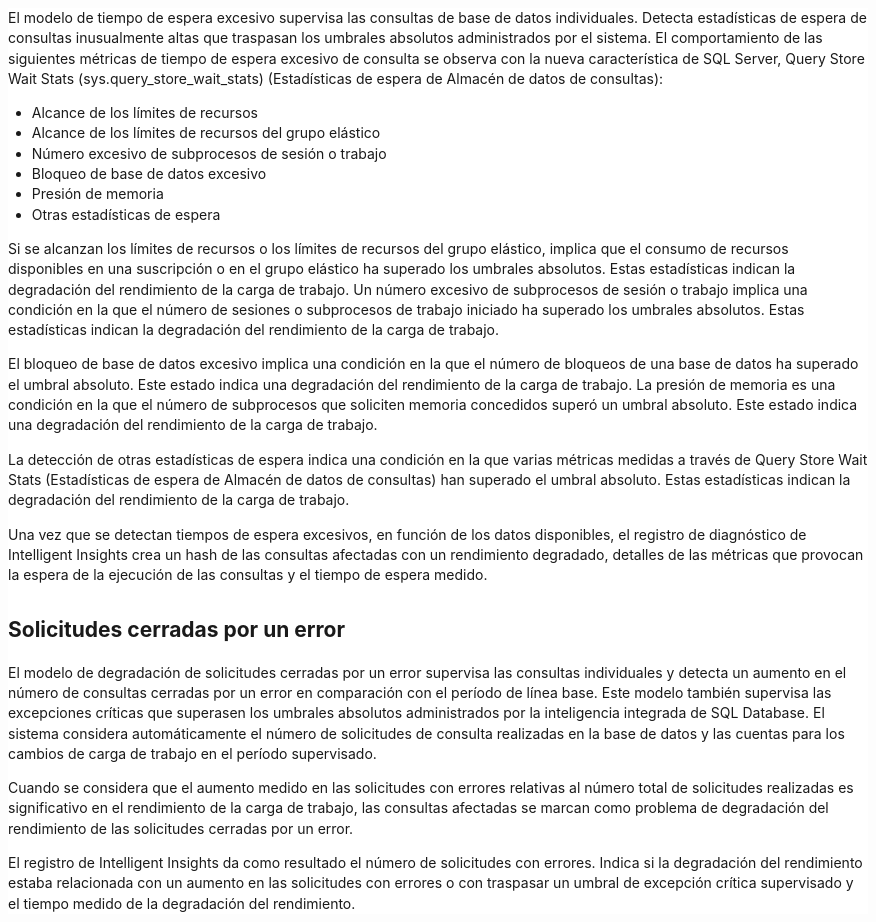 El modelo de tiempo de espera excesivo supervisa las consultas de base de datos individuales. Detecta estadísticas de espera de consultas inusualmente altas que traspasan los umbrales absolutos administrados por el sistema. El comportamiento de las siguientes métricas de tiempo de espera excesivo de consulta se observa con la nueva característica de SQL Server, Query Store Wait Stats (sys.query_store_wait_stats) (Estadísticas de espera de Almacén de datos de consultas):

- Alcance de los límites de recursos
- Alcance de los límites de recursos del grupo elástico
- Número excesivo de subprocesos de sesión o trabajo
- Bloqueo de base de datos excesivo
- Presión de memoria
- Otras estadísticas de espera

Si se alcanzan los límites de recursos o los límites de recursos del grupo elástico, implica que el consumo de recursos disponibles en una suscripción o en el grupo elástico ha superado los umbrales absolutos. Estas estadísticas indican la degradación del rendimiento de la carga de trabajo. Un número excesivo de subprocesos de sesión o trabajo implica una condición en la que el número de sesiones o subprocesos de trabajo iniciado ha superado los umbrales absolutos. Estas estadísticas indican la degradación del rendimiento de la carga de trabajo.

El bloqueo de base de datos excesivo implica una condición en la que el número de bloqueos de una base de datos ha superado el umbral absoluto. Este estado indica una degradación del rendimiento de la carga de trabajo. La presión de memoria es una condición en la que el número de subprocesos que soliciten memoria concedidos superó un umbral absoluto. Este estado indica una degradación del rendimiento de la carga de trabajo.

La detección de otras estadísticas de espera indica una condición en la que varias métricas medidas a través de Query Store Wait Stats (Estadísticas de espera de Almacén de datos de consultas) han superado el umbral absoluto. Estas estadísticas indican la degradación del rendimiento de la carga de trabajo.

Una vez que se detectan tiempos de espera excesivos, en función de los datos disponibles, el registro de diagnóstico de Intelligent Insights crea un hash de las consultas afectadas con un rendimiento degradado, detalles de las métricas que provocan la espera de la ejecución de las consultas y el tiempo de espera medido.

## <a name="errored-requests"></a>Solicitudes cerradas por un error

El modelo de degradación de solicitudes cerradas por un error supervisa las consultas individuales y detecta un aumento en el número de consultas cerradas por un error en comparación con el período de línea base. Este modelo también supervisa las excepciones críticas que superasen los umbrales absolutos administrados por la inteligencia integrada de SQL Database. El sistema considera automáticamente el número de solicitudes de consulta realizadas en la base de datos y las cuentas para los cambios de carga de trabajo en el período supervisado.

Cuando se considera que el aumento medido en las solicitudes con errores relativas al número total de solicitudes realizadas es significativo en el rendimiento de la carga de trabajo, las consultas afectadas se marcan como problema de degradación del rendimiento de las solicitudes cerradas por un error.

El registro de Intelligent Insights da como resultado el número de solicitudes con errores. Indica si la degradación del rendimiento estaba relacionada con un aumento en las solicitudes con errores o con traspasar un umbral de excepción crítica supervisado y el tiempo medido de la degradación del rendimiento.
